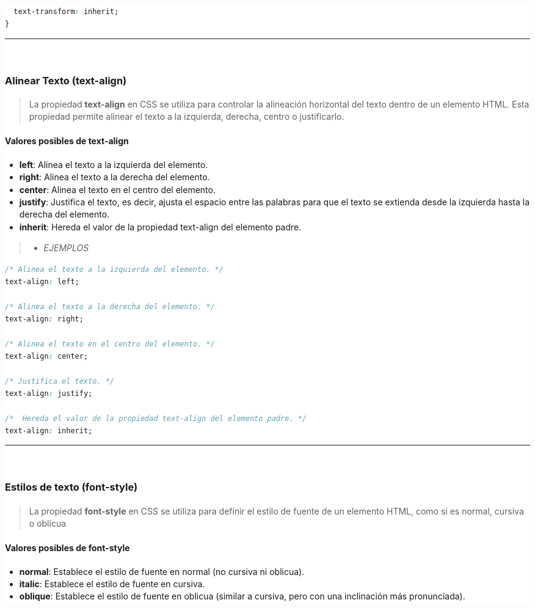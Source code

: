 ```css
  text-transform: inherit;
}
```

 ---

[</br>](html)

### Alinear Texto (text-align)

 >La propiedad **text-align** en CSS se utiliza para controlar la alineación horizontal del texto dentro de un elemento HTML. Esta propiedad permite alinear el texto a la izquierda, derecha, centro o justificarlo.

#### Valores posibles de text-align

- **left**: Alinea el texto a la izquierda del elemento.
- **right**: Alinea el texto a la derecha del elemento.
- **center**: Alinea el texto en el centro del elemento.
- **justify**: Justifica el texto, es decir, ajusta el espacio entre las palabras para que el texto se extienda desde la izquierda hasta la derecha del elemento.
- **inherit**: Hereda el valor de la propiedad text-align del elemento padre.

>- _EJEMPLOS_

```CSS
/* Alinea el texto a la izquierda del elemento. */
text-align: left;

/* Alinea el texto a la derecha del elemento. */
text-align: right;

/* Alinea el texto en el centro del elemento. */
text-align: center;

/* Justifica el texto. */
text-align: justify;

/*  Hereda el valor de la propiedad text-align del elemento padre. */
text-align: inherit;
```

 ---

[</br>](html)

### Estilos de texto (font-style)

 > La propiedad **font-style** en CSS se utiliza para definir el estilo de fuente de un elemento HTML, como si es normal, cursiva o oblicua

#### Valores posibles de font-style

- **normal**: Establece el estilo de fuente en normal (no cursiva ni oblicua).
- **italic**: Establece el estilo de fuente en cursiva.
- **oblique**: Establece el estilo de fuente en oblicua (similar a cursiva, pero con una inclinación más pronunciada).
